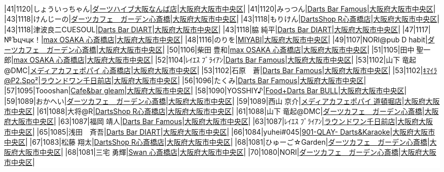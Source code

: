 |41|1120|<span class="rank-name-dl">しょういっちゃん</span>|<a href="https://search.dartslive.com/jp/shop/8604aa787e47a0890d9b047a20a7ba1e">ダーツハイブ大阪なんば店</a>|<a href="/darts/rank/大阪府/大阪市中央区">大阪府大阪市中央区</a>|
|41|1120|<span class="rank-name-dl">みっつん</span>|<a href="https://search.dartslive.com/jp/shop/a0db81439ec8ee990d9b047a20a7ba1e">Darts Bar Famous</a>|<a href="/darts/rank/大阪府/大阪市中央区">大阪府大阪市中央区</a>|
|43|1118|<span class="rank-name-dl">けんじーの</span>|<a href="https://search.dartslive.com/jp/shop/050a497f6acc9de20d9b047a20a7ba1e">ダーツカフェ　ガーデン心斎橋</a>|<a href="/darts/rank/大阪府/大阪市中央区">大阪府大阪市中央区</a>|
|43|1118|<span class="rank-name-dl">もりけん</span>|<a href="https://search.dartslive.com/jp/shop/c32411a6cc7addc40d9b047a20a7ba1e">DartsShop R心斎橋店</a>|<a href="/darts/rank/大阪府/大阪市中央区">大阪府大阪市中央区</a>|
|43|1118|<span class="rank-name-dl">津波良二CUESOUL</span>|<a href="https://search.dartslive.com/jp/shop/7e57aa80bc00a69b790ab824ce8730e5">Darts Bar DIART</a>|<a href="/darts/rank/大阪府/大阪市中央区">大阪府大阪市中央区</a>|
|43|1118|<span class="rank-name-dl">脇 純平</span>|<a href="https://search.dartslive.com/jp/shop/7e57aa80bc00a69b790ab824ce8730e5">Darts Bar DIART</a>|<a href="/darts/rank/大阪府/大阪市中央区">大阪府大阪市中央区</a>|
|47|1117|<span class="rank-name-dl">№Ъцчцк！</span>|<a href="https://search.dartslive.com/jp/shop/55735eda3a2dc3e9fec1ae84bb28bd87">max OSAKA 心斎橋店</a>|<a href="/darts/rank/大阪府/大阪市中央区">大阪府大阪市中央区</a>|
|48|1116|<span class="rank-name-dl">のりを</span>|<a href="https://search.dartslive.com/jp/shop/1858e2eff58fe69d0d9b047a20a7ba1e">MIYABI</a>|<a href="/darts/rank/大阪府/大阪市中央区">大阪府大阪市中央区</a>|
|49|1107|<span class="rank-name-dl">NORI@pub D habit</span>|<a href="https://search.dartslive.com/jp/shop/050a497f6acc9de20d9b047a20a7ba1e">ダーツカフェ　ガーデン心斎橋</a>|<a href="/darts/rank/大阪府/大阪市中央区">大阪府大阪市中央区</a>|
|50|1106|<span class="rank-name-dl">柴田 豊和</span>|<a href="https://search.dartslive.com/jp/shop/55735eda3a2dc3e9fec1ae84bb28bd87">max OSAKA 心斎橋店</a>|<a href="/darts/rank/大阪府/大阪市中央区">大阪府大阪市中央区</a>|
|51|1105|<span class="rank-name-dl">田中 聖一郎</span>|<a href="https://search.dartslive.com/jp/shop/55735eda3a2dc3e9fec1ae84bb28bd87">max OSAKA 心斎橋店</a>|<a href="/darts/rank/大阪府/大阪市中央区">大阪府大阪市中央区</a>|
|52|1104|<span class="rank-name-dl">ﾚｲｴｽ ﾌﾞﾗｲｱﾝ</span>|<a href="https://search.dartslive.com/jp/shop/a0db81439ec8ee990d9b047a20a7ba1e">Darts Bar Famous</a>|<a href="/darts/rank/大阪府/大阪市中央区">大阪府大阪市中央区</a>|
|53|1102|<span class="rank-name-dl">山下 竜起@DMC</span>|<a href="https://search.dartslive.com/jp/shop/9e73fa18a0b3fb7528032249b44395af">メディアカフェポパイ 心斎橋店</a>|<a href="/darts/rank/大阪府/大阪市中央区">大阪府大阪市中央区</a>|
|53|1102|<span class="rank-name-dl">石原　蒼</span>|<a href="https://search.dartslive.com/jp/shop/a0db81439ec8ee990d9b047a20a7ba1e">Darts Bar Famous</a>|<a href="/darts/rank/大阪府/大阪市中央区">大阪府大阪市中央区</a>|
|53|1102|<span class="rank-name-dl">ｷﾏｲﾗ@P2.Spo²</span>|<a href="https://search.dartslive.com/jp/shop/abe68bf93aa439d80d9b047a20a7ba1e">ラウンドワン千日前店</a>|<a href="/darts/rank/大阪府/大阪市中央区">大阪府大阪市中央区</a>|
|56|1096|<span class="rank-name-dl">たくみ</span>|<a href="https://search.dartslive.com/jp/shop/a0db81439ec8ee990d9b047a20a7ba1e">Darts Bar Famous</a>|<a href="/darts/rank/大阪府/大阪市中央区">大阪府大阪市中央区</a>|
|57|1095|<span class="rank-name-dl">Toooshan</span>|<a href="https://search.dartslive.com/jp/shop/b3e69ba843ea1d040d9b047a20a7ba1e">Cafe&bar gleam</a>|<a href="/darts/rank/大阪府/大阪市中央区">大阪府大阪市中央区</a>|
|58|1090|<span class="rank-name-dl">YOSSHIY♪</span>|<a href="https://search.dartslive.com/jp/shop/99a15627f90dcac5a3f63593b5358cc4">Food+Darts Bar BULL</a>|<a href="/darts/rank/大阪府/大阪市中央区">大阪府大阪市中央区</a>|
|59|1089|<span class="rank-name-dl">おかへい</span>|<a href="https://search.dartslive.com/jp/shop/050a497f6acc9de20d9b047a20a7ba1e">ダーツカフェ　ガーデン心斎橋</a>|<a href="/darts/rank/大阪府/大阪市中央区">大阪府大阪市中央区</a>|
|59|1089|<span class="rank-name-dl">西山 京介</span>|<a href="https://search.dartslive.com/jp/shop/7bac72b8e3a994520d9b047a20a7ba1e">メディアカフェポパイ 道頓堀店</a>|<a href="/darts/rank/大阪府/大阪市中央区">大阪府大阪市中央区</a>|
|61|1088|<span class="rank-name-dl">大将@R</span>|<a href="https://search.dartslive.com/jp/shop/c32411a6cc7addc40d9b047a20a7ba1e">DartsShop R心斎橋店</a>|<a href="/darts/rank/大阪府/大阪市中央区">大阪府大阪市中央区</a>|
|61|1088|<span class="rank-name-dl">山下 竜起@DMC</span>|<a href="https://search.dartslive.com/jp/shop/050a497f6acc9de20d9b047a20a7ba1e">ダーツカフェ　ガーデン心斎橋</a>|<a href="/darts/rank/大阪府/大阪市中央区">大阪府大阪市中央区</a>|
|63|1087|<span class="rank-name-dl">福岡 靖人</span>|<a href="https://search.dartslive.com/jp/shop/a0db81439ec8ee990d9b047a20a7ba1e">Darts Bar Famous</a>|<a href="/darts/rank/大阪府/大阪市中央区">大阪府大阪市中央区</a>|
|63|1087|<span class="rank-name-dl">ﾚｲｴｽ ﾌﾞﾗｲｱﾝ</span>|<a href="https://search.dartslive.com/jp/shop/abe68bf93aa439d80d9b047a20a7ba1e">ラウンドワン千日前店</a>|<a href="/darts/rank/大阪府/大阪市中央区">大阪府大阪市中央区</a>|
|65|1085|<span class="rank-name-dl">浅田　斉吾</span>|<a href="https://search.dartslive.com/jp/shop/7e57aa80bc00a69b790ab824ce8730e5">Darts Bar DIART</a>|<a href="/darts/rank/大阪府/大阪市中央区">大阪府大阪市中央区</a>|
|66|1084|<span class="rank-name-dl">yuhei#045</span>|<a href="https://search.dartslive.com/jp/shop/bf42b952a0e80674f454cb89828a1cfe">901-QLAY- Darts&Karaoke</a>|<a href="/darts/rank/大阪府/大阪市中央区">大阪府大阪市中央区</a>|
|67|1083|<span class="rank-name-dl">松藤 翔太</span>|<a href="https://search.dartslive.com/jp/shop/c32411a6cc7addc40d9b047a20a7ba1e">DartsShop R心斎橋店</a>|<a href="/darts/rank/大阪府/大阪市中央区">大阪府大阪市中央区</a>|
|68|1081|<span class="rank-name-dl">ひゅーご☆Garden</span>|<a href="https://search.dartslive.com/jp/shop/050a497f6acc9de20d9b047a20a7ba1e">ダーツカフェ　ガーデン心斎橋</a>|<a href="/darts/rank/大阪府/大阪市中央区">大阪府大阪市中央区</a>|
|68|1081|<span class="rank-name-dl">三宅 勇輝</span>|<a href="https://search.dartslive.com/jp/shop/c80adc62b9c8fdb20d9b047a20a7ba1e">Swan 心斎橋店</a>|<a href="/darts/rank/大阪府/大阪市中央区">大阪府大阪市中央区</a>|
|70|1080|<span class="rank-name-dl">NORI</span>|<a href="https://search.dartslive.com/jp/shop/050a497f6acc9de20d9b047a20a7ba1e">ダーツカフェ　ガーデン心斎橋</a>|<a href="/darts/rank/大阪府/大阪市中央区">大阪府大阪市中央区</a>|
